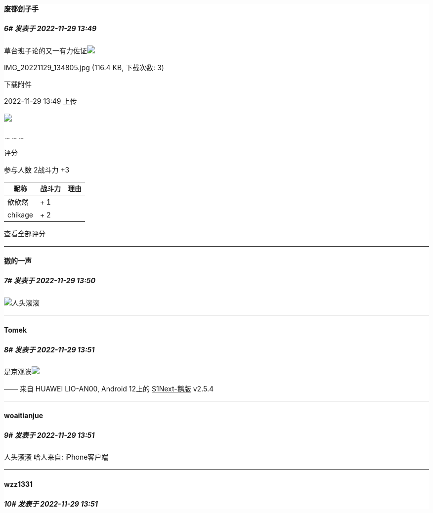 ####  废都刽子手  
##### 6#       发表于 2022-11-29 13:49

草台班子论的又一有力佐证<img src="https://static.saraba1st.com/image/smiley/face2017/067.png" referrerpolicy="no-referrer">

IMG_20221129_134805.jpg
(116.4 KB, 下载次数: 3)

下载附件

2022-11-29 13:49 上传

<img src="https://img.saraba1st.com/forum/202211/29/134904cl7e8lue48b0g00b.jpg" referrerpolicy="no-referrer">

﹍﹍﹍

评分

 参与人数 2战斗力 +3

|昵称|战斗力|理由|
|----|---|---|
| 歆歆然| + 1||
| chikage| + 2||

查看全部评分

*****

####  獓的一声  
##### 7#       发表于 2022-11-29 13:50

<img src="https://static.saraba1st.com/image/smiley/face2017/038.png" referrerpolicy="no-referrer">人头滚滚

*****

####  Tomek  
##### 8#       发表于 2022-11-29 13:51

是京观诶<img src="https://static.saraba1st.com/image/smiley/face2017/046.png" referrerpolicy="no-referrer">

—— 来自 HUAWEI LIO-AN00, Android 12上的 [S1Next-鹅版](https://github.com/ykrank/S1-Next/releases) v2.5.4

*****

####  woaitianjue  
##### 9#       发表于 2022-11-29 13:51

人头滚滚 哈人来自: iPhone客户端

*****

####  wzz1331  
##### 10#       发表于 2022-11-29 13:51
